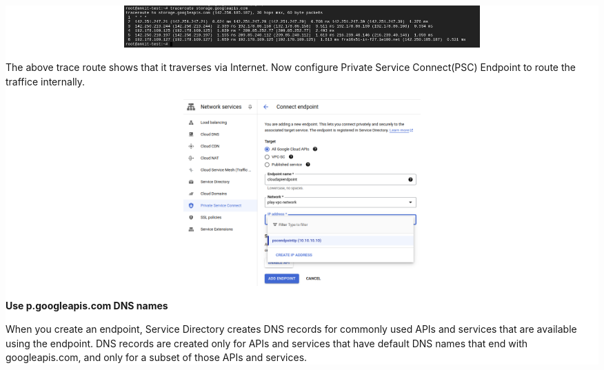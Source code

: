 <p align="center">
<img src="./images/traceroute.png" alt="traceroute" width="60%" />
</p>

The above trace route shows that it traverses via Internet.
Now configure Private Service Connect(PSC) Endpoint to route the traffice internally. 

<p align="center">
<img src="./images/psc-endpoint.png" alt="psc-endpoint" width="40%" />
</p>

**Use p.googleapis.com DNS names**

When you create an endpoint, Service Directory creates DNS records for commonly used APIs and services that are available using the endpoint. DNS records are created only for APIs and services that have default DNS names that end with googleapis.com, and only for a subset of those APIs and services.
